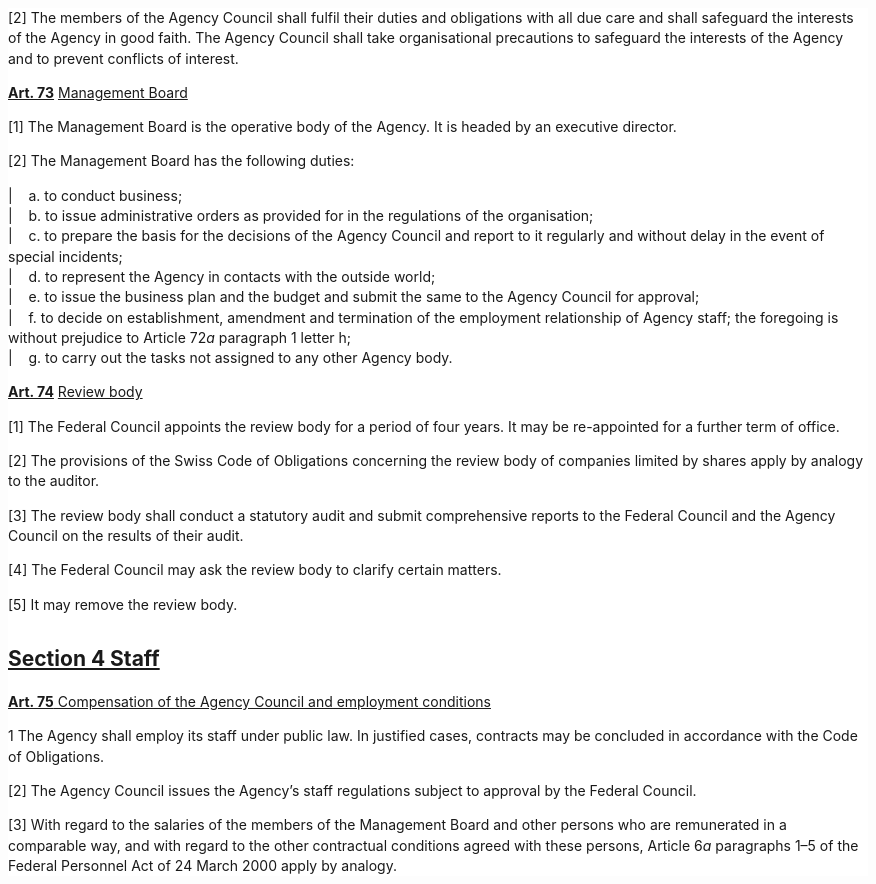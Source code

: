 [2] The members of the Agency Council shall fulfil their duties and obligations with all due care and shall safeguard the interests of the Agency in good faith. The Agency Council shall take organisational precautions to safeguard the interests of the Agency and to prevent conflicts of interest.

[**Art. 73**](https://www.fedlex.admin.ch/eli/cc/2001/422/en#art_73) [Management Board](https://www.fedlex.admin.ch/eli/cc/2001/422/en#art_73) 

[1] The Management Board is the operative body of the Agency. It is headed by an executive director.

[2] The Management Board has the following duties:


|    a. to conduct business;  
|    b. to issue administrative orders as provided for in the regulations of the organisation;  
|    c. to prepare the basis for the decisions of the Agency Council and report to it regularly and without delay in the event of special incidents;  
|    d. to represent the Agency in contacts with the outside world;  
|    e. to issue the business plan and the budget and submit the same to the Agency Council for approval;  
|    f. to decide on establishment, amendment and termination of the employment relationship of Agency staff; the foregoing is without prejudice to Article 72*a* paragraph 1 letter h;  
|    g. to carry out the tasks not assigned to any other Agency body.

[**Art. 74**](https://www.fedlex.admin.ch/eli/cc/2001/422/en#art_74) [Review body](https://www.fedlex.admin.ch/eli/cc/2001/422/en#art_74) 

[1] The Federal Council appoints the review body for a period of four years. It may be re-appointed for a further term of office.

[2] The provisions of the Swiss Code of Obligations concerning the review body of companies limited by shares apply by analogy to the auditor.

[3] The review body shall conduct a statutory audit and submit comprehensive reports to the Federal Council and the Agency Council on the results of their audit.

[4] The Federal Council may ask the review body to clarify certain matters.

[5] It may remove the review body.

## [Section 4 Staff](https://www.fedlex.admin.ch/eli/cc/2001/422/en#chap_5/sec_4)

[**Art. 75** Compensation of the Agency Council and employment conditions](https://www.fedlex.admin.ch/eli/cc/2001/422/en#art_75)

1 The Agency shall employ its staff under public law. In justified cases, contracts may be concluded in accordance with the Code of Obligations. 

[2] The Agency Council issues the Agency’s staff regulations subject to approval by the Federal Council.

[3] With regard to the salaries of the members of the Management Board and other persons who are remunerated in a comparable way, and with regard to the other contractual conditions agreed with these persons, Article 6*a* paragraphs 1–5 of the Federal Personnel Act of 24 March 2000 apply by analogy.
